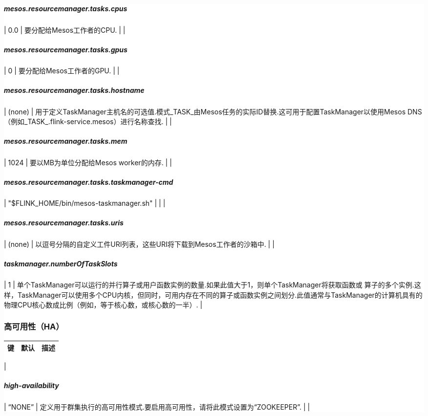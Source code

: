 ##### mesos.resourcemanager.tasks.cpus

 | 0.0 | 要分配给Mesos工作者的CPU. |
| 

##### mesos.resourcemanager.tasks.gpus

 | 0 | 要分配给Mesos工作者的GPU. |
| 

##### mesos.resourcemanager.tasks.hostname

 | (none) | 用于定义TaskManager主机名的可选值.模式_TASK_由Mesos任务的实际ID替换.这可用于配置TaskManager以使用Mesos DNS（例如_TASK_.flink-service.mesos）进行名称查找. |
| 

##### mesos.resourcemanager.tasks.mem

 | 1024 | 要以MB为单位分配给Mesos worker的内存. |
| 

##### mesos.resourcemanager.tasks.taskmanager-cmd

 | "$FLINK_HOME/bin/mesos-taskmanager.sh" |  |
| 

##### mesos.resourcemanager.tasks.uris

 | (none) | 以逗号分隔的自定义工件URI列表，这些URI将下载到Mesos工作者的沙箱中. |
| 

##### taskmanager.numberOfTaskSlots

 | 1 | 单个TaskManager可以运行的并行算子或用户函数实例的数量.如果此值大于1，则单个TaskManager将获取函数或 算子的多个实例.这样，TaskManager可以使用多个CPU内核，但同时，可用内存在不同的算子或函数实例之间划分.此值通常与TaskManager的计算机具有的物理CPU核心数成比例（例如，等于核心数，或核心数的一半）. |

### 高可用性（HA）

| 键 | 默认 | 描述 |
| --- | --- | --- |
| 

##### high-availability

 | “NONE” | 定义用于群集执行的高可用性模式.要启用高可用性，请将此模式设置为“ZOOKEEPER”. |
| 
